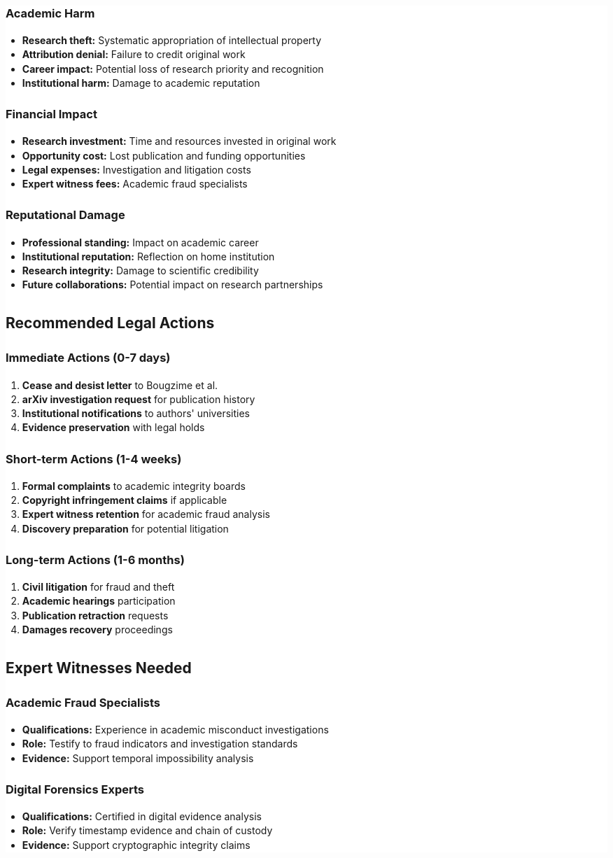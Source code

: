 ### Academic Harm
- **Research theft:** Systematic appropriation of intellectual property
- **Attribution denial:** Failure to credit original work
- **Career impact:** Potential loss of research priority and recognition
- **Institutional harm:** Damage to academic reputation

### Financial Impact
- **Research investment:** Time and resources invested in original work
- **Opportunity cost:** Lost publication and funding opportunities
- **Legal expenses:** Investigation and litigation costs
- **Expert witness fees:** Academic fraud specialists

### Reputational Damage
- **Professional standing:** Impact on academic career
- **Institutional reputation:** Reflection on home institution
- **Research integrity:** Damage to scientific credibility
- **Future collaborations:** Potential impact on research partnerships

## Recommended Legal Actions

### Immediate Actions (0-7 days)
1. **Cease and desist letter** to Bougzime et al.
2. **arXiv investigation request** for publication history
3. **Institutional notifications** to authors' universities
4. **Evidence preservation** with legal holds

### Short-term Actions (1-4 weeks)
1. **Formal complaints** to academic integrity boards
2. **Copyright infringement claims** if applicable
3. **Expert witness retention** for academic fraud analysis
4. **Discovery preparation** for potential litigation

### Long-term Actions (1-6 months)
1. **Civil litigation** for fraud and theft
2. **Academic hearings** participation
3. **Publication retraction** requests
4. **Damages recovery** proceedings

## Expert Witnesses Needed

### Academic Fraud Specialists
- **Qualifications:** Experience in academic misconduct investigations
- **Role:** Testify to fraud indicators and investigation standards
- **Evidence:** Support temporal impossibility analysis

### Digital Forensics Experts
- **Qualifications:** Certified in digital evidence analysis
- **Role:** Verify timestamp evidence and chain of custody
- **Evidence:** Support cryptographic integrity claims
